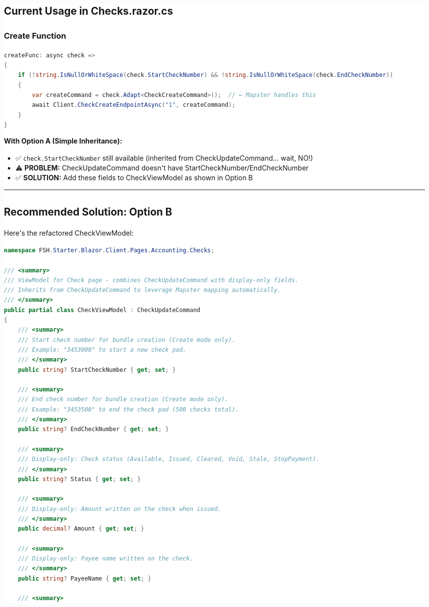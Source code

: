 
## Current Usage in Checks.razor.cs

### **Create Function**
```csharp
createFunc: async check =>
{
    if (!string.IsNullOrWhiteSpace(check.StartCheckNumber) && !string.IsNullOrWhiteSpace(check.EndCheckNumber))
    {
        var createCommand = check.Adapt<CheckCreateCommand>();  // ← Mapster handles this
        await Client.CheckCreateEndpointAsync("1", createCommand);
    }
}
```

**With Option A (Simple Inheritance):**
- ✅ `check.StartCheckNumber` still available (inherited from CheckUpdateCommand... wait, NO!)
- ⚠️ **PROBLEM:** CheckUpdateCommand doesn't have StartCheckNumber/EndCheckNumber
- ✅ **SOLUTION:** Add these fields to CheckViewModel as shown in Option B

---

## Recommended Solution: Option B

Here's the refactored CheckViewModel:

```csharp
namespace FSH.Starter.Blazor.Client.Pages.Accounting.Checks;

/// <summary>
/// ViewModel for Check page - combines CheckUpdateCommand with display-only fields.
/// Inherits from CheckUpdateCommand to leverage Mapster mapping automatically.
/// </summary>
public partial class CheckViewModel : CheckUpdateCommand
{
    /// <summary>
    /// Start check number for bundle creation (Create mode only).
    /// Example: "3453000" to start a new check pad.
    /// </summary>
    public string? StartCheckNumber { get; set; }

    /// <summary>
    /// End check number for bundle creation (Create mode only).
    /// Example: "3453500" to end the check pad (500 checks total).
    /// </summary>
    public string? EndCheckNumber { get; set; }

    /// <summary>
    /// Display-only: Check status (Available, Issued, Cleared, Void, Stale, StopPayment).
    /// </summary>
    public string? Status { get; set; }

    /// <summary>
    /// Display-only: Amount written on the check when issued.
    /// </summary>
    public decimal? Amount { get; set; }

    /// <summary>
    /// Display-only: Payee name written on the check.
    /// </summary>
    public string? PayeeName { get; set; }

    /// <summary>
```